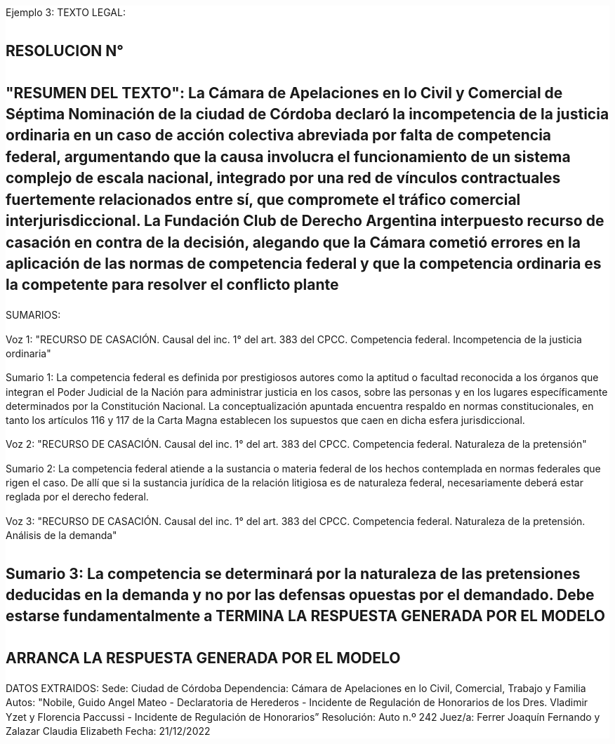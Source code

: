 Ejemplo 3:
TEXTO LEGAL:

RESOLUCION N°
-------------------
"RESUMEN DEL TEXTO":
La Cámara de Apelaciones en lo Civil y Comercial de Séptima Nominación de la
ciudad de Córdoba declaró la incompetencia de la justicia ordinaria en un caso de
acción colectiva abreviada por falta de competencia federal, argumentando que la
causa involucra el funcionamiento de un sistema complejo de escala nacional, integrado
por una red de vínculos contractuales fuertemente relacionados entre sí, que compromete
el tráfico comercial interjurisdiccional. La Fundación Club de Derecho Argentina
interpuesto recurso de casación en contra de la decisión, alegando que la Cámara
cometió errores en la aplicación de las normas de competencia federal y que la
competencia ordinaria es la competente para resolver el conflicto plante
-------------------
SUMARIOS:

Voz 1: "RECURSO DE CASACIÓN. Causal del inc. 1° del art. 383 del CPCC.
Competencia federal. Incompetencia de la justicia ordinaria"

Sumario 1: La competencia federal es definida por prestigiosos autores como la aptitud o
facultad reconocida a los órganos que integran el Poder Judicial de la Nación para
administrar justicia en los casos, sobre las personas y en los lugares específicamente
determinados por la Constitución Nacional. La conceptualización apuntada encuentra
respaldo en normas constitucionales, en tanto los artículos 116 y 117 de la Carta Magna
establecen los supuestos que caen en dicha esfera jurisdiccional.

Voz 2: "RECURSO DE CASACIÓN. Causal del inc. 1° del art. 383 del CPCC.
Competencia federal. Naturaleza de la pretensión"

Sumario 2: La competencia federal atiende a la sustancia o materia federal de los hechos
contemplada en normas federales que rigen el caso. De allí que si la sustancia jurídica de la
relación litigiosa es de naturaleza federal, necesariamente deberá estar reglada por el derecho
federal.

Voz 3: "RECURSO DE CASACIÓN. Causal del inc. 1° del art. 383 del CPCC.
Competencia federal. Naturaleza de la pretensión. Análisis de la demanda"

Sumario 3: La competencia se determinará por la naturaleza de las pretensiones deducidas
en la demanda y no por las defensas opuestas por el demandado. Debe estarse
fundamentalmente a
TERMINA LA RESPUESTA GENERADA POR EL MODELO
-------------------
ARRANCA LA RESPUESTA GENERADA POR EL MODELO
-------------------
DATOS EXTRAIDOS:
Sede: Ciudad de Córdoba
Dependencia: Cámara de Apelaciones en lo Civil, Comercial, Trabajo y Familia
Autos: "Nobile, Guido Angel Mateo - Declaratoria de Herederos - Incidente de Regulación de Honorarios de los Dres. Vladimir Yzet y Florencia Paccussi - Incidente de Regulación de Honorarios”
Resolución: Auto n.º 242
Juez/a: Ferrer Joaquín Fernando y Zalazar Claudia Elizabeth
Fecha: 21/12/2022
